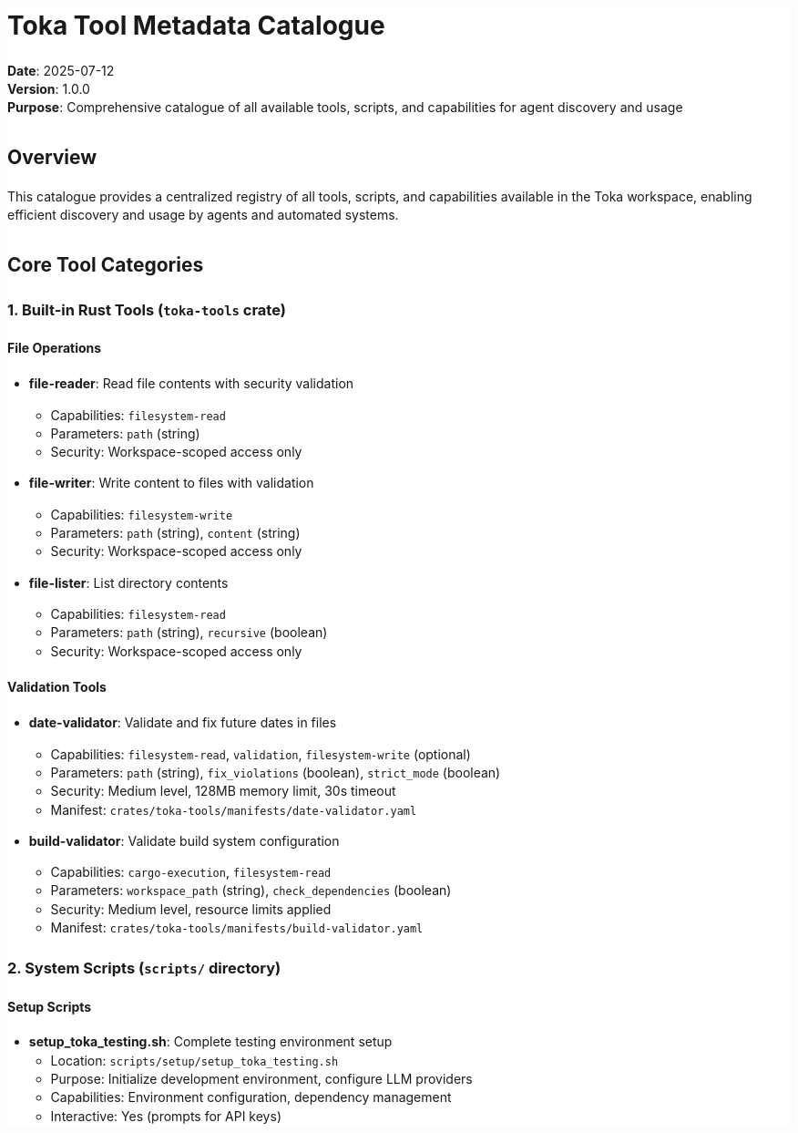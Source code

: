 # Toka Tool Metadata Catalogue

**Date**: 2025-07-12  
**Version**: 1.0.0  
**Purpose**: Comprehensive catalogue of all available tools, scripts, and capabilities for agent discovery and usage

## Overview

This catalogue provides a centralized registry of all tools, scripts, and capabilities available in the Toka workspace, enabling efficient discovery and usage by agents and automated systems.

## Core Tool Categories

### 1. Built-in Rust Tools (`toka-tools` crate)

#### File Operations
- **file-reader**: Read file contents with security validation
  - Capabilities: `filesystem-read`
  - Parameters: `path` (string)
  - Security: Workspace-scoped access only

- **file-writer**: Write content to files with validation
  - Capabilities: `filesystem-write`
  - Parameters: `path` (string), `content` (string)
  - Security: Workspace-scoped access only

- **file-lister**: List directory contents
  - Capabilities: `filesystem-read`
  - Parameters: `path` (string), `recursive` (boolean)
  - Security: Workspace-scoped access only

#### Validation Tools
- **date-validator**: Validate and fix future dates in files
  - Capabilities: `filesystem-read`, `validation`, `filesystem-write` (optional)
  - Parameters: `path` (string), `fix_violations` (boolean), `strict_mode` (boolean)
  - Security: Medium level, 128MB memory limit, 30s timeout
  - Manifest: `crates/toka-tools/manifests/date-validator.yaml`

- **build-validator**: Validate build system configuration
  - Capabilities: `cargo-execution`, `filesystem-read`
  - Parameters: `workspace_path` (string), `check_dependencies` (boolean)
  - Security: Medium level, resource limits applied
  - Manifest: `crates/toka-tools/manifests/build-validator.yaml`

### 2. System Scripts (`scripts/` directory)

#### Setup Scripts
- **setup_toka_testing.sh**: Complete testing environment setup
  - Location: `scripts/setup/setup_toka_testing.sh`
  - Purpose: Initialize development environment, configure LLM providers
  - Capabilities: Environment configuration, dependency management
  - Interactive: Yes (prompts for API keys)
